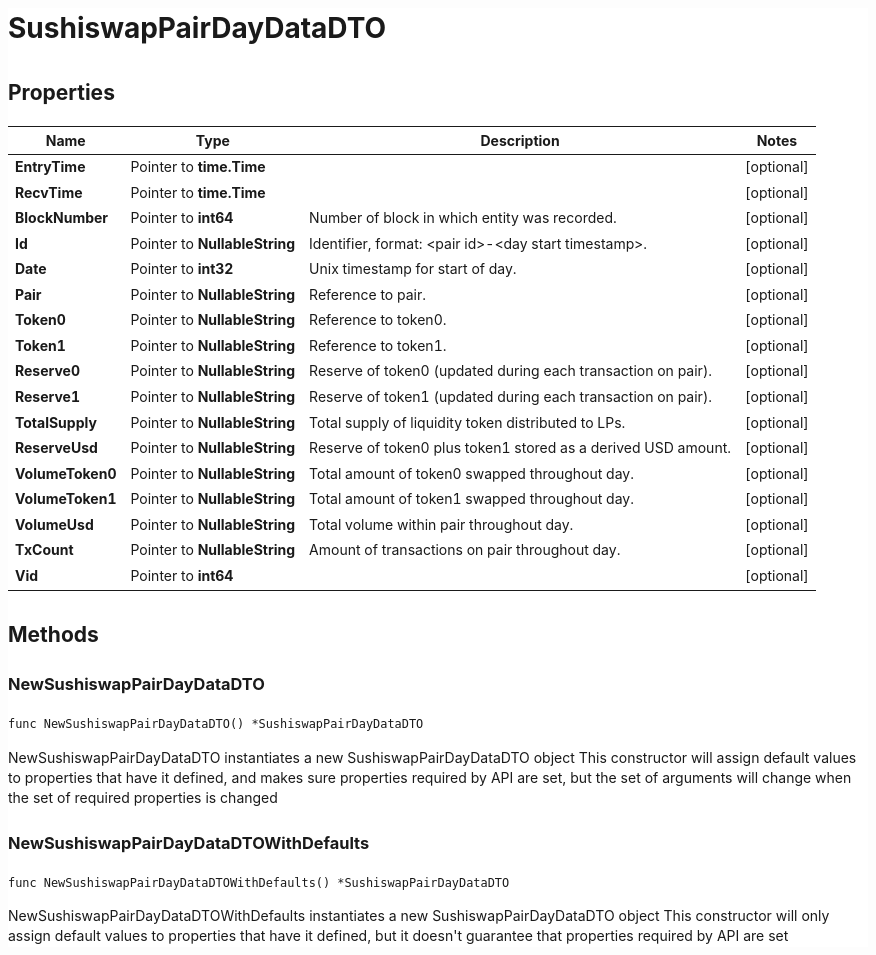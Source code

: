 # SushiswapPairDayDataDTO

## Properties

Name | Type | Description | Notes
------------ | ------------- | ------------- | -------------
**EntryTime** | Pointer to **time.Time** |  | [optional] 
**RecvTime** | Pointer to **time.Time** |  | [optional] 
**BlockNumber** | Pointer to **int64** | Number of block in which entity was recorded. | [optional] 
**Id** | Pointer to **NullableString** | Identifier, format: &lt;pair id&gt;-&lt;day start timestamp&gt;. | [optional] 
**Date** | Pointer to **int32** | Unix timestamp for start of day. | [optional] 
**Pair** | Pointer to **NullableString** | Reference to pair. | [optional] 
**Token0** | Pointer to **NullableString** | Reference to token0. | [optional] 
**Token1** | Pointer to **NullableString** | Reference to token1. | [optional] 
**Reserve0** | Pointer to **NullableString** | Reserve of token0 (updated during each transaction on pair). | [optional] 
**Reserve1** | Pointer to **NullableString** | Reserve of token1 (updated during each transaction on pair). | [optional] 
**TotalSupply** | Pointer to **NullableString** | Total supply of liquidity token distributed to LPs. | [optional] 
**ReserveUsd** | Pointer to **NullableString** | Reserve of token0 plus token1 stored as a derived USD amount. | [optional] 
**VolumeToken0** | Pointer to **NullableString** | Total amount of token0 swapped throughout day. | [optional] 
**VolumeToken1** | Pointer to **NullableString** | Total amount of token1 swapped throughout day. | [optional] 
**VolumeUsd** | Pointer to **NullableString** | Total volume within pair throughout day. | [optional] 
**TxCount** | Pointer to **NullableString** | Amount of transactions on pair throughout day. | [optional] 
**Vid** | Pointer to **int64** |  | [optional] 

## Methods

### NewSushiswapPairDayDataDTO

`func NewSushiswapPairDayDataDTO() *SushiswapPairDayDataDTO`

NewSushiswapPairDayDataDTO instantiates a new SushiswapPairDayDataDTO object
This constructor will assign default values to properties that have it defined,
and makes sure properties required by API are set, but the set of arguments
will change when the set of required properties is changed

### NewSushiswapPairDayDataDTOWithDefaults

`func NewSushiswapPairDayDataDTOWithDefaults() *SushiswapPairDayDataDTO`

NewSushiswapPairDayDataDTOWithDefaults instantiates a new SushiswapPairDayDataDTO object
This constructor will only assign default values to properties that have it defined,
but it doesn't guarantee that properties required by API are set

